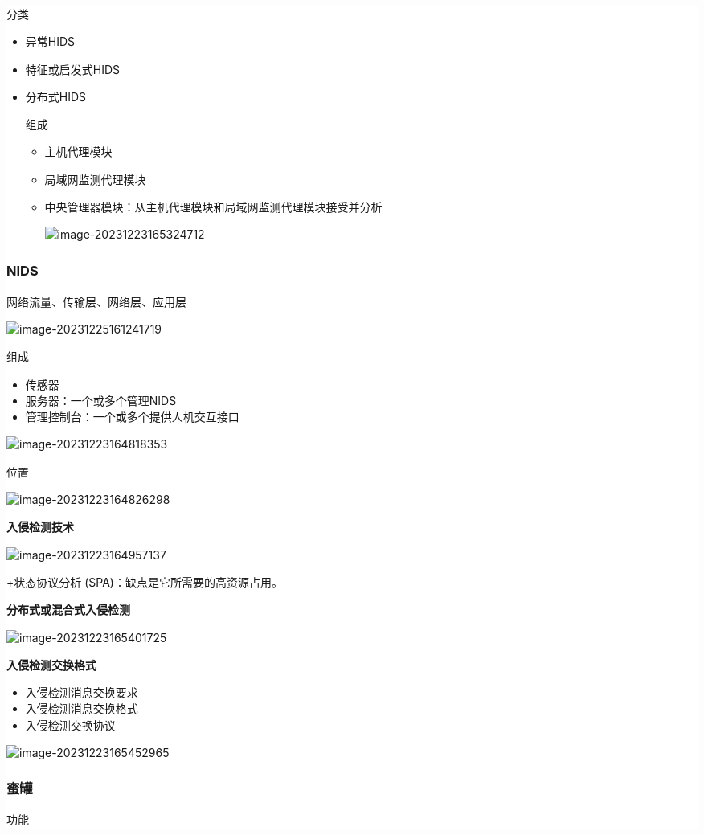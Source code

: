 分类

- 异常HIDS

- 特征或启发式HIDS

- 分布式HIDS

  组成

  - 主机代理模块

  - 局域网监测代理模块

  - 中央管理器模块：从主机代理模块和局域网监测代理模块接受并分析

    ![image-20231223165324712](C:\Users\LEGION\AppData\Roaming\Typora\typora-user-images\image-20231223165324712.png)

### NIDS

网络流量、传输层、网络层、应用层

![image-20231225161241719](C:\Users\LEGION\AppData\Roaming\Typora\typora-user-images\image-20231225161241719.png)

组成

- 传感器
- 服务器：一个或多个管理NIDS
- 管理控制台：一个或多个提供人机交互接口

![image-20231223164818353](C:\Users\LEGION\AppData\Roaming\Typora\typora-user-images\image-20231223164818353.png)

位置

![image-20231223164826298](C:\Users\LEGION\AppData\Roaming\Typora\typora-user-images\image-20231223164826298.png)

**入侵检测技术**

![image-20231223164957137](C:\Users\LEGION\AppData\Roaming\Typora\typora-user-images\image-20231223164957137.png)

+状态协议分析 (SPA)：缺点是它所需要的高资源占用。


**分布式或混合式入侵检测**

![image-20231223165401725](C:\Users\LEGION\AppData\Roaming\Typora\typora-user-images\image-20231223165401725.png)

**入侵检测交换格式**

- 入侵检测消息交换要求
- 入侵检测消息交换格式
- 入侵检测交换协议

![image-20231223165452965](C:\Users\LEGION\AppData\Roaming\Typora\typora-user-images\image-20231223165452965.png)

### 蜜罐

功能
